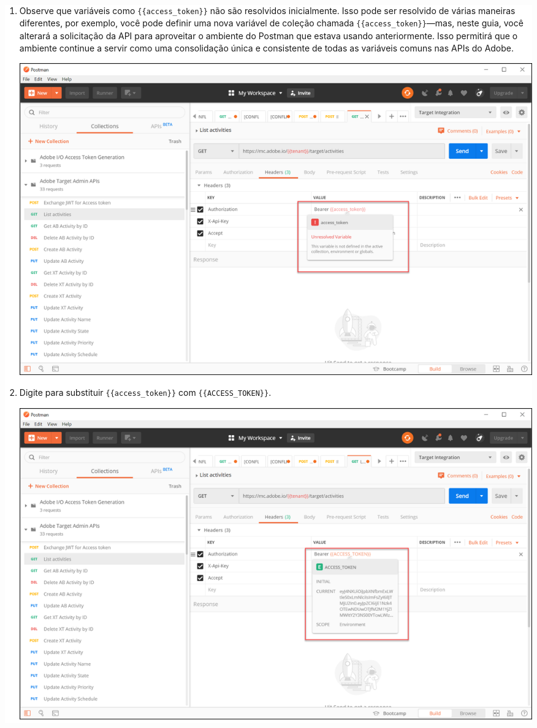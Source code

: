1. Observe que variáveis como `{{access_token}}` não são resolvidos inicialmente. Isso pode ser resolvido de várias maneiras diferentes, por exemplo, você pode definir uma nova variável de coleção chamada `{{access_token}}`—mas, neste guia, você alterará a solicitação da API para aproveitar o ambiente do Postman que estava usando anteriormente. Isso permitirá que o ambiente continue a servir como uma consolidação única e consistente de todas as variáveis comuns nas APIs do Adobe.

   ![testtoken2](assets/configure-io-target-testtoken2.png)

1. Digite para substituir `{{access_token}}` com `{{ACCESS_TOKEN}}`.

   ![testtoken3](assets/configure-io-target-testtoken3.png)

